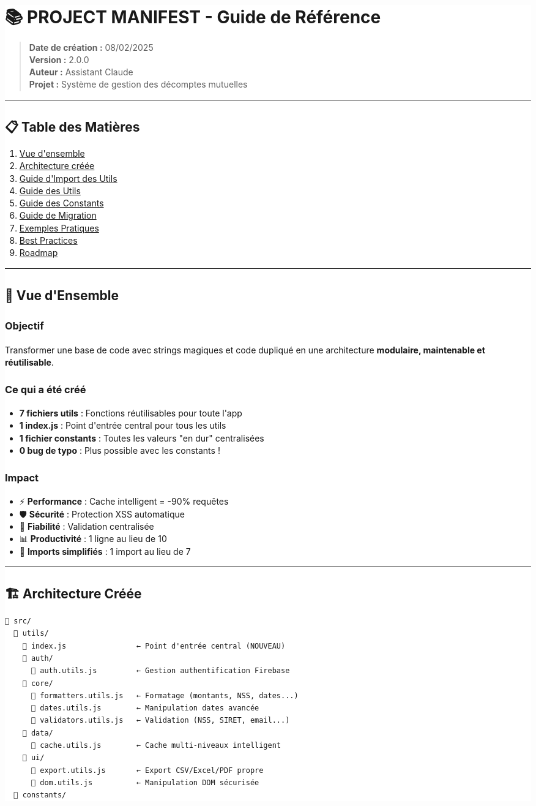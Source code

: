 # 📚 PROJECT MANIFEST - Guide de Référence

> **Date de création :** 08/02/2025  
> **Version :** 2.0.0  
> **Auteur :** Assistant Claude  
> **Projet :** Système de gestion des décomptes mutuelles

---

## 📋 Table des Matières

1. [Vue d'ensemble](#-vue-densemble)
2. [Architecture créée](#-architecture-créée)
3. [Guide d'Import des Utils](#-guide-dimport-des-utils)
4. [Guide des Utils](#-guide-des-utils)
5. [Guide des Constants](#-guide-des-constants)
6. [Guide de Migration](#-guide-de-migration)
7. [Exemples Pratiques](#-exemples-pratiques)
8. [Best Practices](#-best-practices)
9. [Roadmap](#-roadmap)

---

## 🎯 Vue d'Ensemble

### **Objectif**
Transformer une base de code avec strings magiques et code dupliqué en une architecture **modulaire, maintenable et réutilisable**.

### **Ce qui a été créé**
- **7 fichiers utils** : Fonctions réutilisables pour toute l'app
- **1 index.js** : Point d'entrée central pour tous les utils
- **1 fichier constants** : Toutes les valeurs "en dur" centralisées
- **0 bug de typo** : Plus possible avec les constants !

### **Impact**
- ⚡ **Performance** : Cache intelligent = -90% requêtes
- 🛡️ **Sécurité** : Protection XSS automatique
- 🎯 **Fiabilité** : Validation centralisée
- 📊 **Productivité** : 1 ligne au lieu de 10
- 🚀 **Imports simplifiés** : 1 import au lieu de 7

---

## 🏗️ Architecture Créée

```
📁 src/
  📁 utils/
    📄 index.js                ← Point d'entrée central (NOUVEAU)
    📁 auth/
      📄 auth.utils.js         ← Gestion authentification Firebase
    📁 core/
      📄 formatters.utils.js   ← Formatage (montants, NSS, dates...)
      📄 dates.utils.js        ← Manipulation dates avancée
      📄 validators.utils.js   ← Validation (NSS, SIRET, email...)
    📁 data/
      📄 cache.utils.js        ← Cache multi-niveaux intelligent
    📁 ui/
      📄 export.utils.js       ← Export CSV/Excel/PDF propre
      📄 dom.utils.js          ← Manipulation DOM sécurisée
  📁 constants/
```